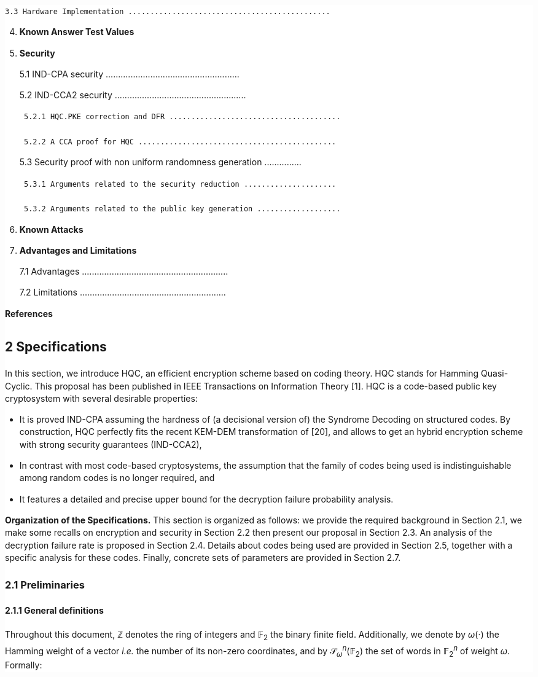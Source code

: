     3.3 Hardware Implementation ..............................................

4. **Known Answer Test Values**
   
5. **Security**
   
    5.1 IND-CPA security ......................................................

    5.2 IND-CCA2 security .....................................................

        5.2.1 HQC.PKE correction and DFR .......................................

        5.2.2 A CCA proof for HQC .............................................

    5.3 Security proof with non uniform randomness generation ...............

        5.3.1 Arguments related to the security reduction .....................

        5.3.2 Arguments related to the public key generation ...................

6.  **Known Attacks**
   
7.  **Advantages and Limitations**
   
    7.1 Advantages ...........................................................

    7.2 Limitations ...........................................................    

**References**

## 2 Specifications

In this section, we introduce HQC, an efficient encryption scheme based on coding theory. HQC stands for Hamming Quasi-Cyclic. This proposal has been published in IEEE Transactions on Information Theory [1].
HQC is a code-based public key cryptosystem with several desirable properties:

-   It is proved IND-CPA assuming the hardness of (a decisional version of) the Syndrome Decoding on structured codes. By construction, HQC perfectly fits the recent KEM-DEM transformation of [20], and allows to get an hybrid encryption scheme with strong security guarantees (IND-CCA2),

-   In contrast with most code-based cryptosystems, the assumption that the family of codes being used is indistinguishable among random codes is no longer required, and

-   It features a detailed and precise upper bound for the decryption failure probability analysis.

**Organization of the Specifications.** This section is organized as follows: we provide the required background in Section 2.1, we make some recalls on encryption and security in Section 2.2 then present our proposal in Section 2.3. An analysis of the decryption failure rate is proposed in Section 2.4. Details about codes being used are provided in Section 2.5, together with a specific analysis for these codes. Finally, concrete sets of parameters are provided in Section 2.7.

### 2.1 Preliminaries

#### 2.1.1 General definitions

Throughout this document, $\mathbb{Z}$ denotes the ring of integers and $\mathbb{F}_2$ the binary finite field. Additionally, we denote by $\omega(\cdot)$ the Hamming weight of a vector *i.e.* the number of its non-zero coordinates, and by $\mathcal{S}_\omega^n(\mathbb{F}_2)$ the set of words in $\mathbb{F}_2^n$ of weight $\omega$. Formally:
